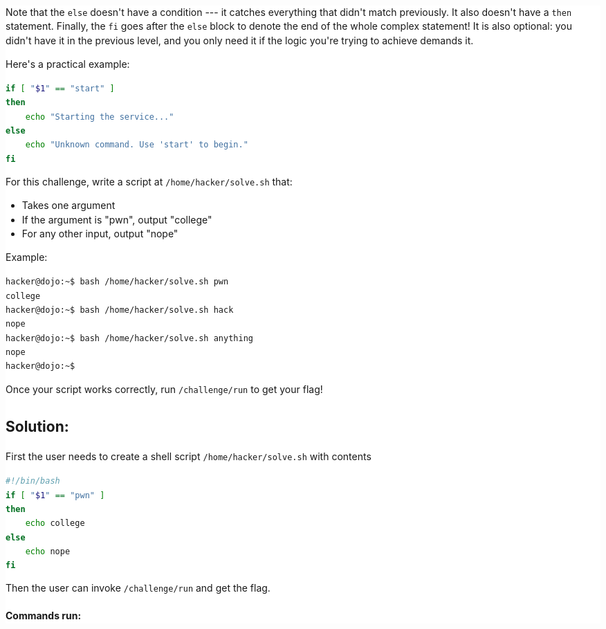 Note that the `else` doesn't have a condition --- it catches everything that didn't match previously.
It also doesn't have a `then` statement.
Finally, the `fi` goes after the `else` block to denote the end of the whole complex statement!
It is also optional: you didn't have it in the previous level, and you only need it if the logic you're trying to achieve demands it.

Here's a practical example:

```bash
if [ "$1" == "start" ]
then
    echo "Starting the service..."
else
    echo "Unknown command. Use 'start' to begin."
fi
```

For this challenge, write a script at `/home/hacker/solve.sh` that:

- Takes one argument
- If the argument is "pwn", output "college"
- For any other input, output "nope"

Example:

```sh
hacker@dojo:~$ bash /home/hacker/solve.sh pwn
college
hacker@dojo:~$ bash /home/hacker/solve.sh hack
nope
hacker@dojo:~$ bash /home/hacker/solve.sh anything
nope
hacker@dojo:~$
```

Once your script works correctly, run `/challenge/run` to get your flag!


## Solution:

First the user needs to create a shell script `/home/hacker/solve.sh` with contents
```bash
#!/bin/bash
if [ "$1" == "pwn" ]
then
    echo college
else
    echo nope
fi
```

Then the user can invoke `/challenge/run` and get the flag.


#### Commands run:
